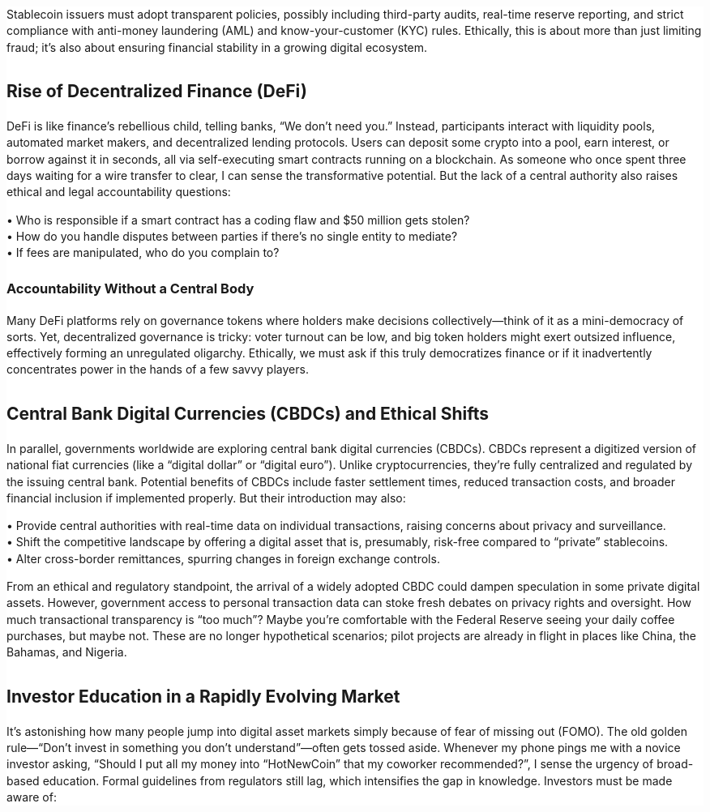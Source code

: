 Stablecoin issuers must adopt transparent policies, possibly including third-party audits, real-time reserve reporting, and strict compliance with anti-money laundering (AML) and know-your-customer (KYC) rules. Ethically, this is about more than just limiting fraud; it’s also about ensuring financial stability in a growing digital ecosystem.

## Rise of Decentralized Finance (DeFi)

DeFi is like finance’s rebellious child, telling banks, “We don’t need you.” Instead, participants interact with liquidity pools, automated market makers, and decentralized lending protocols. Users can deposit some crypto into a pool, earn interest, or borrow against it in seconds, all via self-executing smart contracts running on a blockchain. As someone who once spent three days waiting for a wire transfer to clear, I can sense the transformative potential. But the lack of a central authority also raises ethical and legal accountability questions:

• Who is responsible if a smart contract has a coding flaw and $50 million gets stolen?  
• How do you handle disputes between parties if there’s no single entity to mediate?  
• If fees are manipulated, who do you complain to?

### Accountability Without a Central Body

Many DeFi platforms rely on governance tokens where holders make decisions collectively—think of it as a mini-democracy of sorts. Yet, decentralized governance is tricky: voter turnout can be low, and big token holders might exert outsized influence, effectively forming an unregulated oligarchy. Ethically, we must ask if this truly democratizes finance or if it inadvertently concentrates power in the hands of a few savvy players.

## Central Bank Digital Currencies (CBDCs) and Ethical Shifts

In parallel, governments worldwide are exploring central bank digital currencies (CBDCs). CBDCs represent a digitized version of national fiat currencies (like a “digital dollar” or “digital euro”). Unlike cryptocurrencies, they’re fully centralized and regulated by the issuing central bank. Potential benefits of CBDCs include faster settlement times, reduced transaction costs, and broader financial inclusion if implemented properly. But their introduction may also:

• Provide central authorities with real-time data on individual transactions, raising concerns about privacy and surveillance.  
• Shift the competitive landscape by offering a digital asset that is, presumably, risk-free compared to “private” stablecoins.  
• Alter cross-border remittances, spurring changes in foreign exchange controls.

From an ethical and regulatory standpoint, the arrival of a widely adopted CBDC could dampen speculation in some private digital assets. However, government access to personal transaction data can stoke fresh debates on privacy rights and oversight. How much transactional transparency is “too much”? Maybe you’re comfortable with the Federal Reserve seeing your daily coffee purchases, but maybe not. These are no longer hypothetical scenarios; pilot projects are already in flight in places like China, the Bahamas, and Nigeria.

## Investor Education in a Rapidly Evolving Market

It’s astonishing how many people jump into digital asset markets simply because of fear of missing out (FOMO). The old golden rule—“Don’t invest in something you don’t understand”—often gets tossed aside. Whenever my phone pings me with a novice investor asking, “Should I put all my money into “HotNewCoin” that my coworker recommended?”, I sense the urgency of broad-based education. Formal guidelines from regulators still lag, which intensifies the gap in knowledge. Investors must be made aware of:
